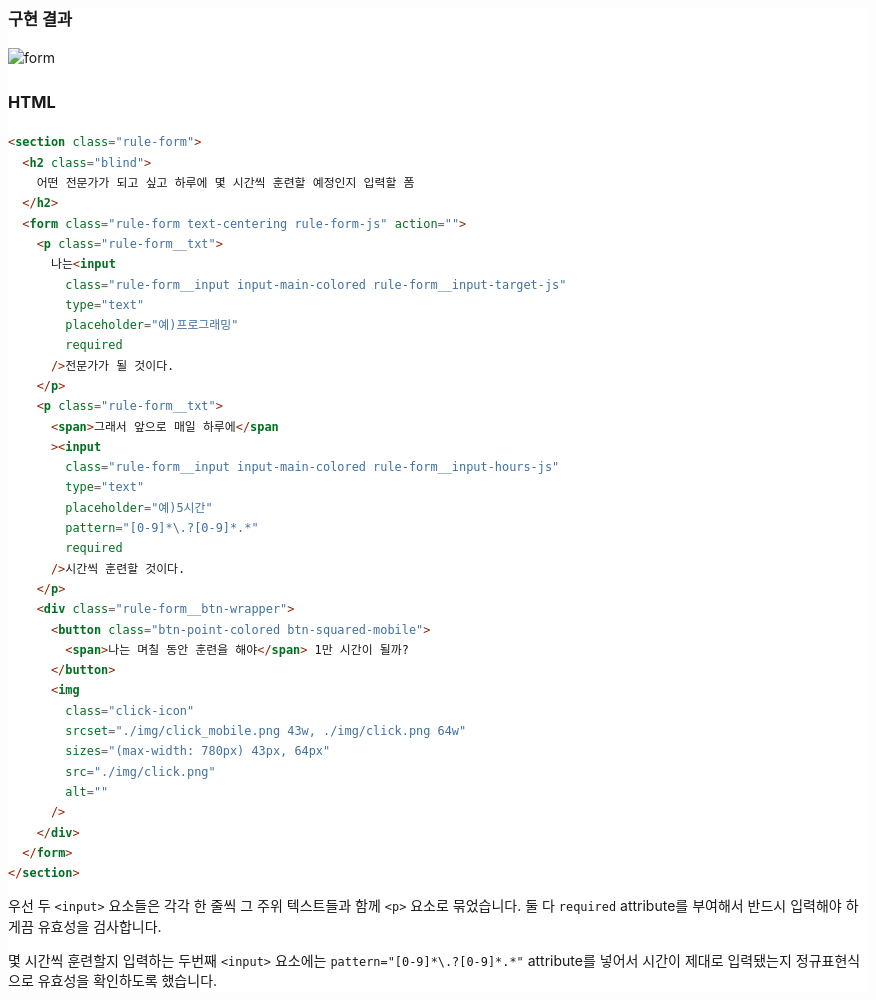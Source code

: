 ### 구현 결과

![form](../static/img/1만_시간의_법칙/form.png)

### HTML

```html
<section class="rule-form">
  <h2 class="blind">
    어떤 전문가가 되고 싶고 하루에 몇 시간씩 훈련할 예정인지 입력할 폼
  </h2>
  <form class="rule-form text-centering rule-form-js" action="">
    <p class="rule-form__txt">
      나는<input
        class="rule-form__input input-main-colored rule-form__input-target-js"
        type="text"
        placeholder="예)프로그래밍"
        required
      />전문가가 될 것이다.
    </p>
    <p class="rule-form__txt">
      <span>그래서 앞으로 매일 하루에</span
      ><input
        class="rule-form__input input-main-colored rule-form__input-hours-js"
        type="text"
        placeholder="예)5시간"
        pattern="[0-9]*\.?[0-9]*.*"
        required
      />시간씩 훈련할 것이다.
    </p>
    <div class="rule-form__btn-wrapper">
      <button class="btn-point-colored btn-squared-mobile">
        <span>나는 며칠 동안 훈련을 해야</span> 1만 시간이 될까?
      </button>
      <img
        class="click-icon"
        srcset="./img/click_mobile.png 43w, ./img/click.png 64w"
        sizes="(max-width: 780px) 43px, 64px"
        src="./img/click.png"
        alt=""
      />
    </div>
  </form>
</section>
```

우선 두 `<input>` 요소들은 각각 한 줄씩 그 주위 텍스트들과 함께 `<p>` 요소로 묶었습니다. 둘 다 `required` attribute를 부여해서 반드시 입력해야 하게끔 유효성을 검사합니다.

몇 시간씩 훈련할지 입력하는 두번째 `<input>` 요소에는 `pattern="[0-9]*\.?[0-9]*.*"` attribute를 넣어서 시간이 제대로 입력됐는지 정규표현식으로 유효성을 확인하도록 했습니다.
